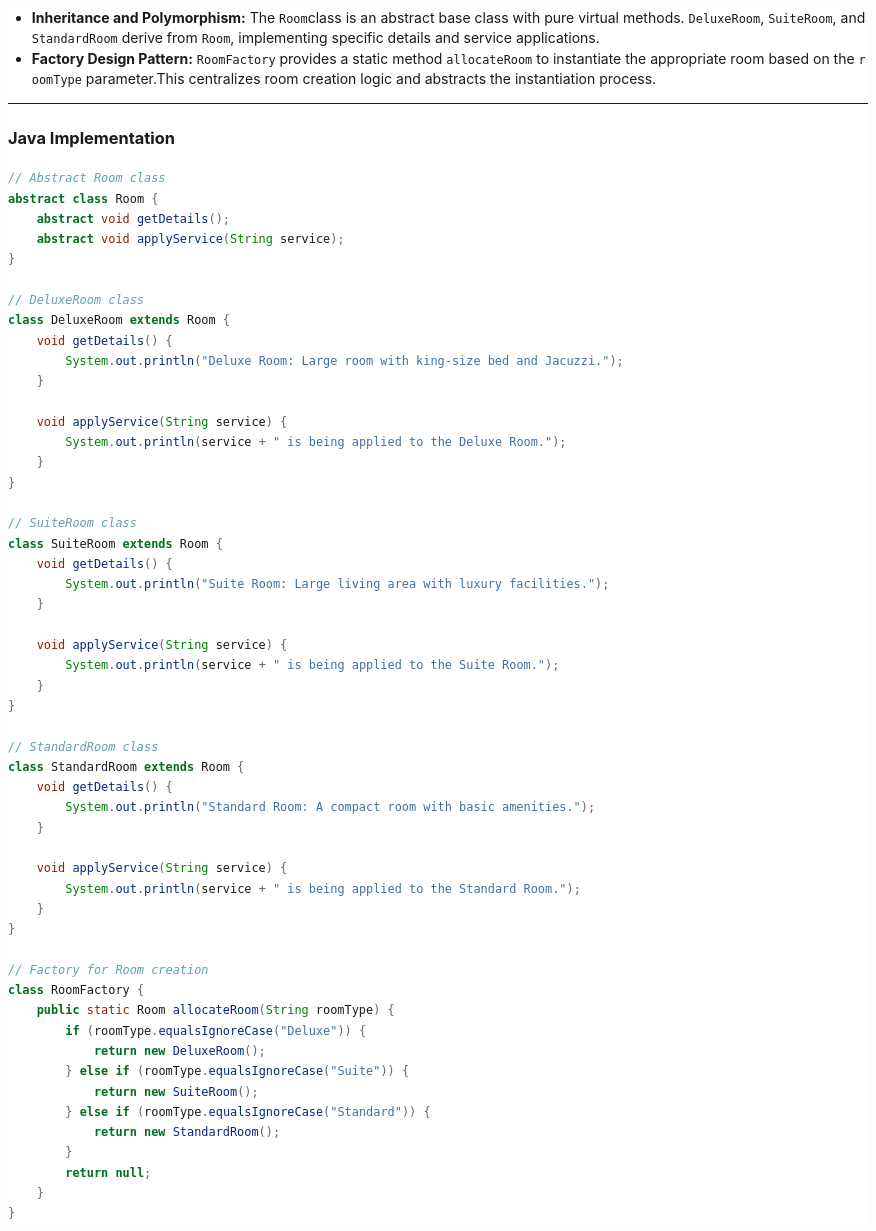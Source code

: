 - **Inheritance and Polymorphism:** The `Room`class is an abstract base class with pure virtual methods. `DeluxeRoom`, `SuiteRoom`, and `StandardRoom` derive from `Room`, implementing specific details and service applications.
- **Factory Design Pattern:** `RoomFactory` provides a static method `allocateRoom` to instantiate the appropriate room based on the `roomType` parameter.This centralizes room creation logic and abstracts the instantiation process.

---

### **Java Implementation**

```java
// Abstract Room class
abstract class Room {
    abstract void getDetails();
    abstract void applyService(String service);
}

// DeluxeRoom class
class DeluxeRoom extends Room {
    void getDetails() {
        System.out.println("Deluxe Room: Large room with king-size bed and Jacuzzi.");
    }

    void applyService(String service) {
        System.out.println(service + " is being applied to the Deluxe Room.");
    }
}

// SuiteRoom class
class SuiteRoom extends Room {
    void getDetails() {
        System.out.println("Suite Room: Large living area with luxury facilities.");
    }

    void applyService(String service) {
        System.out.println(service + " is being applied to the Suite Room.");
    }
}

// StandardRoom class
class StandardRoom extends Room {
    void getDetails() {
        System.out.println("Standard Room: A compact room with basic amenities.");
    }

    void applyService(String service) {
        System.out.println(service + " is being applied to the Standard Room.");
    }
}

// Factory for Room creation
class RoomFactory {
    public static Room allocateRoom(String roomType) {
        if (roomType.equalsIgnoreCase("Deluxe")) {
            return new DeluxeRoom();
        } else if (roomType.equalsIgnoreCase("Suite")) {
            return new SuiteRoom();
        } else if (roomType.equalsIgnoreCase("Standard")) {
            return new StandardRoom();
        }
        return null;
    }
}
```